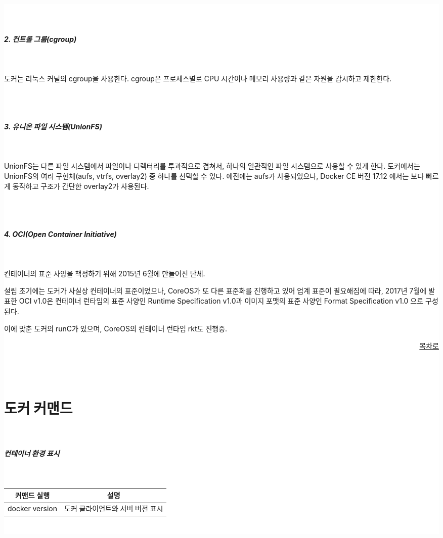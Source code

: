 <br><br>

##### 2. 컨트롤 그룹(cgroup)

<br>

도커는 리눅스 커널의 cgroup을 사용한다. cgroup은 프로세스별로 CPU 시간이나 메모리 사용량과 같은 자원을 감시하고 제한한다.

<br><br>

##### 3. 유니온 파일 시스템(UnionFS)

<br>

UnionFS는 다른 파일 시스템에서 파일이나 디렉터리를 투과적으로 겹쳐서, 하나의 일관적인 파일 시스템으로 사용할 수 있게 한다. 도커에서는 UnionFS의 여러 구현체(aufs, vtrfs, overlay2) 중 하나를 선택할 수 있다.
예전에는 aufs가 사용되었으나, Docker CE 버전 17.12 에서는 보다 빠르게 동작하고 구조가 간단한 overlay2가 사용된다.

<br><br>

##### 4. OCI(Open Container Initiative)

<br>

컨테이너의 표준 사양을 책정하기 위해 2015년 6월에 만들어진 단체.

설립 초기에는 도커가 사실상 컨테이너의 표준이었으나, CoreOS가 또 다른 표준화를 진행하고 있어 업계 표준이 필요해짐에 따라, 2017년 7월에 발표한 OCI v1.0은 컨테이너 런타임의 표준 사양인 Runtime Specification v1.0과 이미지 포맷의 표준 사양인 Format Specification v1.0 으로 구성된다.

이에 맞춘 도커의 runC가 있으며, CoreOS의 컨테이너 런타임 rkt도 진행중.

<div align="right"> 

[목차로](#home1) 
</div><br><br>


# 도커 커맨드
<br>

##### 컨테이너 환경 표시
<br>
<div align="center">
<table>
    <thead>
        <tr>
            <th colspan="1">커맨드 실행</th>
            <th colspan="1">설명</th>
        </tr>
    </thead>
    <tbody>
        <tr>
            <td>docker version</td>
            <td>도커 클라이언트와 서버 버전 표시</td>
        </tr>
    </tbody>
</table>
</div>
<br>
